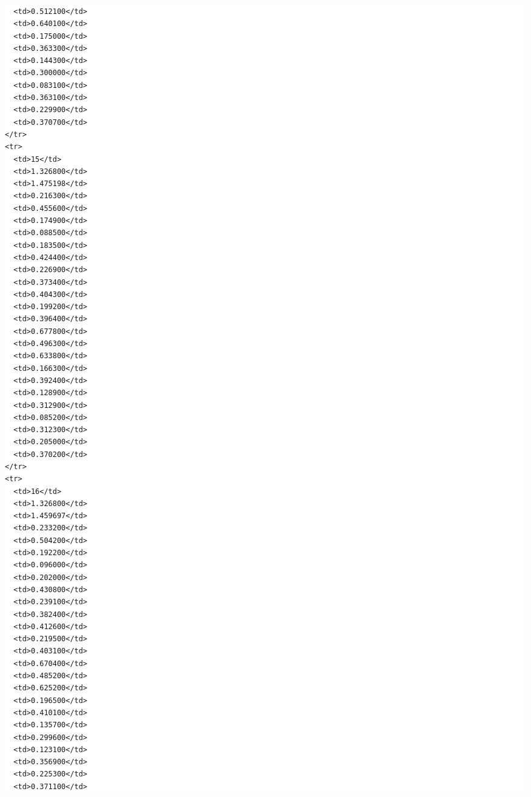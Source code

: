       <td>0.512100</td>
      <td>0.640100</td>
      <td>0.175000</td>
      <td>0.363300</td>
      <td>0.144300</td>
      <td>0.300000</td>
      <td>0.083100</td>
      <td>0.363100</td>
      <td>0.229900</td>
      <td>0.370700</td>
    </tr>
    <tr>
      <td>15</td>
      <td>1.326800</td>
      <td>1.475198</td>
      <td>0.216300</td>
      <td>0.455600</td>
      <td>0.174900</td>
      <td>0.088500</td>
      <td>0.183500</td>
      <td>0.424400</td>
      <td>0.226900</td>
      <td>0.373400</td>
      <td>0.404300</td>
      <td>0.199200</td>
      <td>0.396400</td>
      <td>0.677800</td>
      <td>0.496300</td>
      <td>0.633800</td>
      <td>0.166300</td>
      <td>0.392400</td>
      <td>0.128900</td>
      <td>0.312900</td>
      <td>0.085200</td>
      <td>0.312300</td>
      <td>0.205000</td>
      <td>0.370200</td>
    </tr>
    <tr>
      <td>16</td>
      <td>1.326800</td>
      <td>1.459697</td>
      <td>0.233200</td>
      <td>0.504200</td>
      <td>0.192200</td>
      <td>0.096000</td>
      <td>0.202000</td>
      <td>0.430800</td>
      <td>0.239100</td>
      <td>0.382400</td>
      <td>0.412600</td>
      <td>0.219500</td>
      <td>0.403100</td>
      <td>0.670400</td>
      <td>0.485200</td>
      <td>0.625200</td>
      <td>0.196500</td>
      <td>0.410100</td>
      <td>0.135700</td>
      <td>0.299600</td>
      <td>0.123100</td>
      <td>0.356900</td>
      <td>0.225300</td>
      <td>0.371100</td>